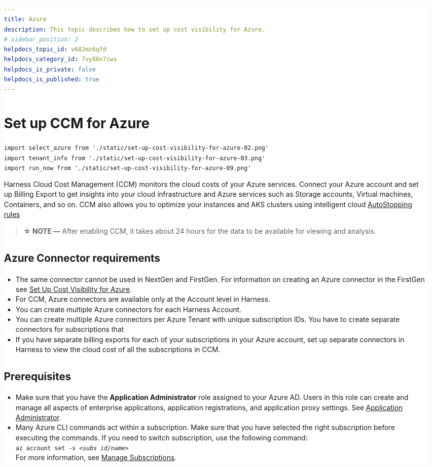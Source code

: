```yaml
---
title: Azure
description: This topic describes how to set up cost visibility for Azure.
# sidebar_position: 2
helpdocs_topic_id: v682mz6qfd
helpdocs_category_id: 7vy86n7cws
helpdocs_is_private: false
helpdocs_is_published: true
---
```

# Set up CCM for Azure

```mdx-code-block
import select_azure from './static/set-up-cost-visibility-for-azure-02.png'
import tenant_info from './static/set-up-cost-visibility-for-azure-03.png'
import run_now from './static/set-up-cost-visibility-for-azure-09.png'
```

Harness Cloud Cost Management (CCM) monitors the cloud costs of your Azure services. Connect your Azure account and set up Billing Export to get insights into your cloud infrastructure and Azure services such as Storage accounts, Virtual machines, Containers, and so on. CCM also allows you to optimize your instances and AKS clusters using intelligent cloud [AutoStopping rules](../../4-use-ccm-cost-optimization/1-optimize-cloud-costs-with-intelligent-cloud-auto-stopping-rules/4-create-auto-stopping-rules/create-auto-stopping-rules-for-azure.md) 

> **☆ NOTE —** After enabling CCM, it takes about 24 hours for the data to be available for viewing and analysis.


## Azure Connector requirements

* The same connector cannot be used in NextGen and FirstGen. For information on creating an Azure connector in the FirstGen see [Set Up Cost Visibility for Azure](../../../first-gen/cloud-cost-management/setup-cost-visibility/set-up-cost-visibility-for-azure.md).
* For CCM, Azure connectors are available only at the Account level in Harness.
* You can create multiple Azure connectors for each Harness Account.
* You can create multiple Azure connectors per Azure Tenant with unique subscription IDs. You have to create separate connectors for subscriptions that 
* If you have separate billing exports for each of your subscriptions in your Azure account, set up separate connectors in Harness to view the cloud cost of all the subscriptions in CCM.

## Prerequisites

* Make sure that you have the **Application Administrator** role assigned to your Azure AD. Users in this role can create and manage all aspects of enterprise applications, application registrations, and application proxy settings. See [Application Administrator](https://docs.microsoft.com/en-us/azure/active-directory/roles/permissions-reference#application-administrator).
* Many Azure CLI commands act within a subscription. Make sure that you have selected the right subscription before executing the commands. If you need to switch subscription, use the following command:  
`az account set -s <`*`subs id/name`*`>`  
For more information, see [Manage Subscriptions](https://docs.microsoft.com/en-us/cli/azure/manage-azure-subscriptions-azure-cli).
